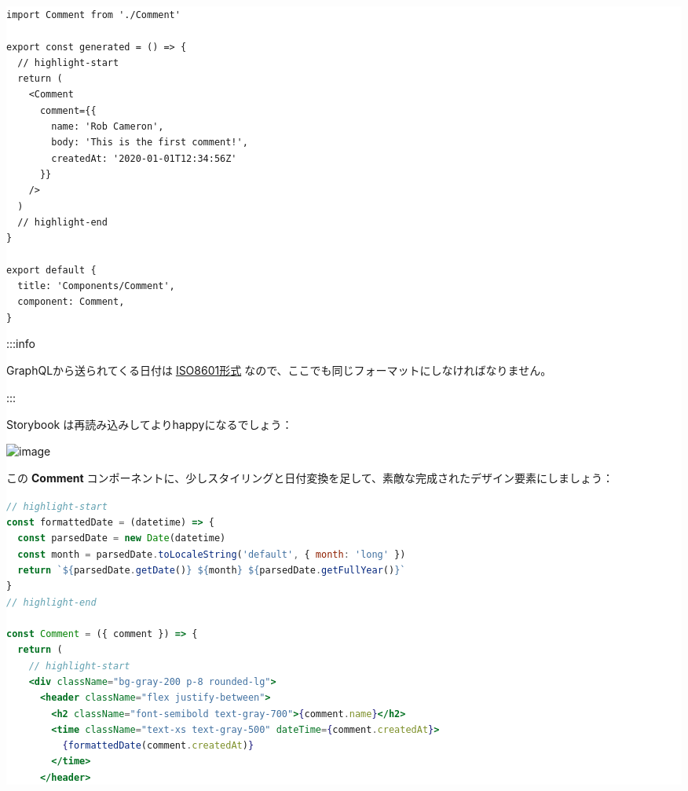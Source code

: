 
</TabItem>
<TabItem value="ts" label="TypeScript">

```tsx title="web/src/components/Comment/Comment.stories.tsx"
import Comment from './Comment'

export const generated = () => {
  // highlight-start
  return (
    <Comment
      comment={{
        name: 'Rob Cameron',
        body: 'This is the first comment!',
        createdAt: '2020-01-01T12:34:56Z'
      }}
    />
  )
  // highlight-end
}

export default {
  title: 'Components/Comment',
  component: Comment,
}
```

</TabItem>
</Tabs>

:::info



GraphQLから送られてくる日付は [ISO8601形式](https://en.wikipedia.org/wiki/ISO_8601#Times) なので、ここでも同じフォーマットにしなければなりません。

:::



Storybook は再読み込みしてよりhappyになるでしょう：

![image](https://user-images.githubusercontent.com/300/153476049-8ac31858-3014-47b5-807c-02b32d5a3ab0.png)



この **Comment** コンポーネントに、少しスタイリングと日付変換を足して、素敵な完成されたデザイン要素にしましょう：

<Tabs groupId="js-ts">
<TabItem value="js" label="JavaScript">

```jsx title="web/src/components/Comment/Comment.js"
// highlight-start
const formattedDate = (datetime) => {
  const parsedDate = new Date(datetime)
  const month = parsedDate.toLocaleString('default', { month: 'long' })
  return `${parsedDate.getDate()} ${month} ${parsedDate.getFullYear()}`
}
// highlight-end

const Comment = ({ comment }) => {
  return (
    // highlight-start
    <div className="bg-gray-200 p-8 rounded-lg">
      <header className="flex justify-between">
        <h2 className="font-semibold text-gray-700">{comment.name}</h2>
        <time className="text-xs text-gray-500" dateTime={comment.createdAt}>
          {formattedDate(comment.createdAt)}
        </time>
      </header>
```
